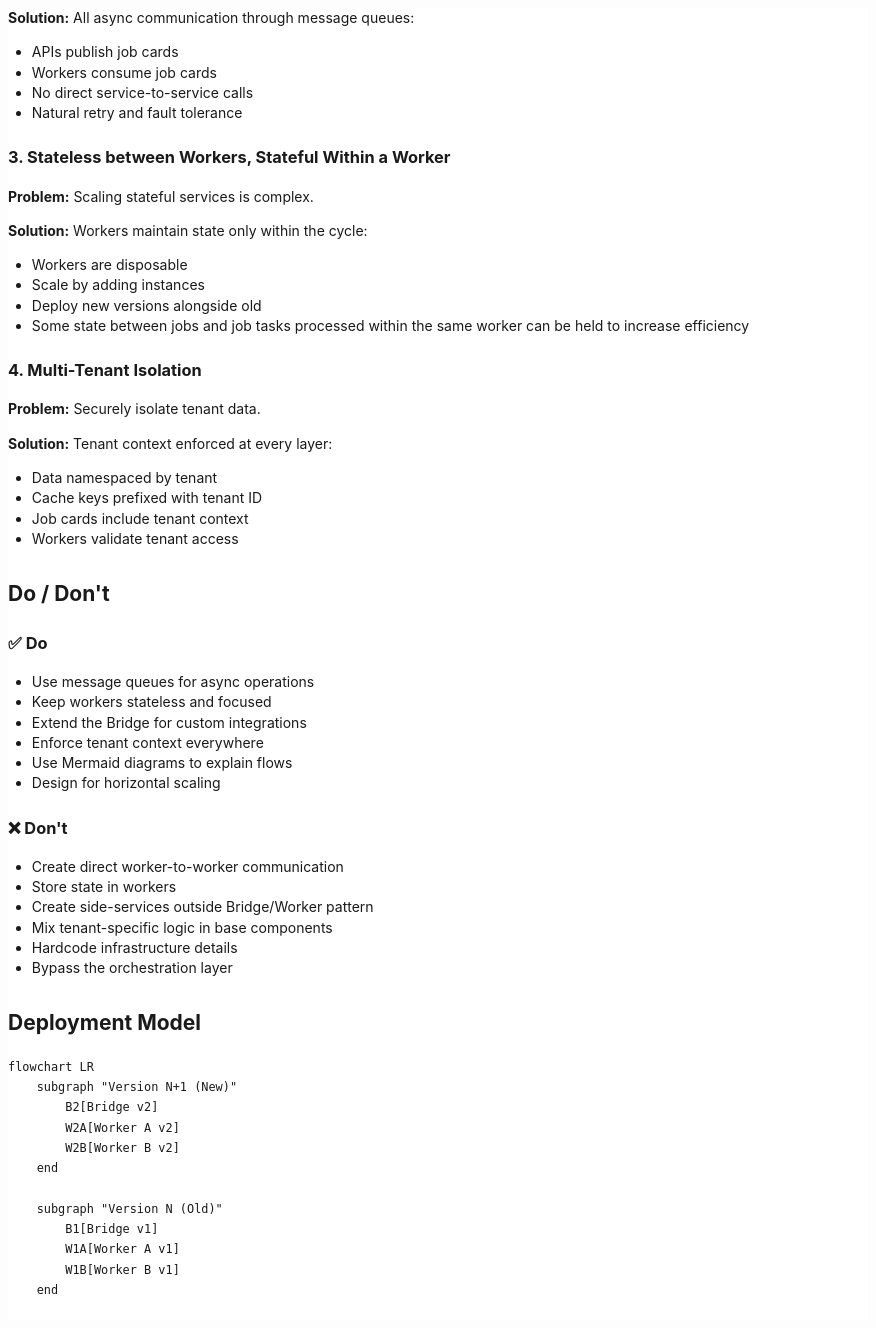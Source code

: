 **Solution:** All async communication through message queues:

- APIs publish job cards
- Workers consume job cards
- No direct service-to-service calls
- Natural retry and fault tolerance

### 3. Stateless between Workers, Stateful Within a Worker

**Problem:** Scaling stateful services is complex.

**Solution:** Workers maintain state only within the cycle:

- Workers are disposable
- Scale by adding instances
- Deploy new versions alongside old
- Some state between jobs and job tasks processed within the same worker can be held to increase efficiency

### 4. Multi-Tenant Isolation

**Problem:** Securely isolate tenant data.

**Solution:** Tenant context enforced at every layer:

- Data namespaced by tenant
- Cache keys prefixed with tenant ID
- Job cards include tenant context
- Workers validate tenant access

## Do / Don't

### ✅ Do

- Use message queues for async operations
- Keep workers stateless and focused
- Extend the Bridge for custom integrations
- Enforce tenant context everywhere
- Use Mermaid diagrams to explain flows
- Design for horizontal scaling

### ❌ Don't

- Create direct worker-to-worker communication
- Store state in workers
- Create side-services outside Bridge/Worker pattern
- Mix tenant-specific logic in base components
- Hardcode infrastructure details
- Bypass the orchestration layer

## Deployment Model

```mermaid
flowchart LR
    subgraph "Version N+1 (New)"
        B2[Bridge v2]
        W2A[Worker A v2]
        W2B[Worker B v2]
    end
    
    subgraph "Version N (Old)"
        B1[Bridge v1]
        W1A[Worker A v1]
        W1B[Worker B v1]
    end
    
```